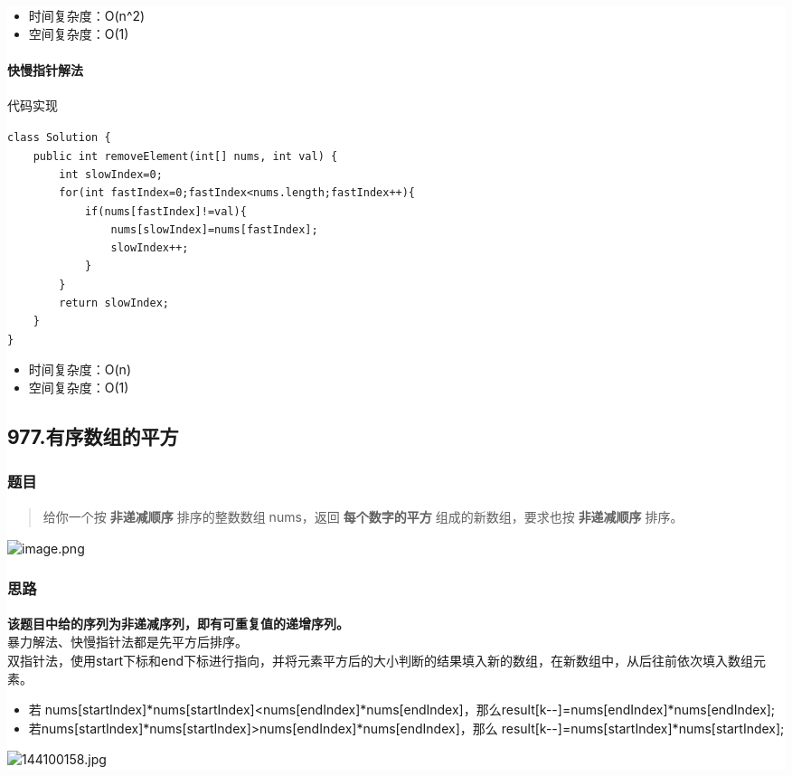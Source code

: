- 时间复杂度：O(n^2)
- 空间复杂度：O(1)

<a name="h7AX1"></a>

#### 快慢指针解法

代码实现

```
class Solution {
    public int removeElement(int[] nums, int val) {
        int slowIndex=0;
        for(int fastIndex=0;fastIndex<nums.length;fastIndex++){
            if(nums[fastIndex]!=val){
                nums[slowIndex]=nums[fastIndex];
                slowIndex++;
            }
        }
        return slowIndex;
    }
}
```

- 时间复杂度：O(n)
- 空间复杂度：O(1)



<a name="fa3l6"></a>

## 977.有序数组的平方

<a name="YxiQf"></a>

### 题目

> 给你一个按 **非递减顺序** 排序的整数数组 nums，返回 **每个数字的平方** 组成的新数组，要求也按 **非递减顺序** 排序。


![image.png](https://cdn.nlark.com/yuque/0/2024/png/35027732/1709045205612-cb5281b7-0594-4e8d-9fc7-24ab6e05a1de.png#averageHue=%23f7f7f7&clientId=u505879de-8e05-4&from=paste&height=240&id=uc3264e1d&originHeight=479&originWidth=699&originalType=binary&ratio=2&rotation=0&showTitle=false&size=47889&status=done&style=none&taskId=u827ded56-a2da-43dc-9a83-e90769234e5&title=&width=349.5)

<a name="qeruv"></a>

### 思路

**该题目中给的序列为非递减序列，即有可重复值的递增序列。**<br />暴力解法、快慢指针法都是先平方后排序。<br />双指针法，使用start下标和end下标进行指向，并将元素平方后的大小判断的结果填入新的数组，在新数组中，从后往前依次填入数组元素。

- 若 nums[startIndex]*nums[startIndex]<nums[endIndex]*nums[endIndex]，那么result[k--]=nums[endIndex]*nums[endIndex];
- 若nums[startIndex]*nums[startIndex]>nums[endIndex]*nums[endIndex]，那么 result[k--]=nums[startIndex]*nums[startIndex];

![144100158.jpg](https://cdn.nlark.com/yuque/0/2024/jpeg/35027732/1709046527692-60ad00de-d27d-4df0-af5f-e3a9c95e229e.jpeg#averageHue=%23a5a5a1&from=url&id=Ze5CL&originHeight=2636&originWidth=2780&originalType=binary&ratio=1&rotation=0&showTitle=false&size=4103368&status=done&style=none&title=)
